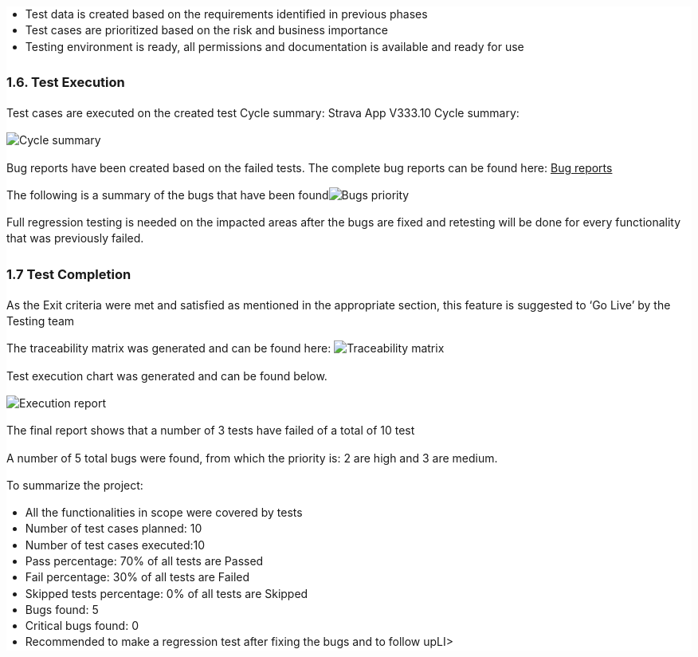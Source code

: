 <ul>
<li> Test data is created based on the requirements identified in previous phases </li>
<li> Test cases are prioritized based on the risk and business importance</li>
<li> Testing environment is ready, all permissions and documentation is available and ready for use</li>
</ul>

<h3>1.6. Test Execution </h3>

Test cases are executed on the created test Cycle summary: Strava App V333.10 Cycle summary:

![Cycle summary](https://github.com/Alexandra-Dubovic/Portfolio/assets/155356578/83bf9da0-427b-499b-a257-85151958e05f)

Bug reports have been created based on the failed tests. The complete bug reports can be found here: [Bug reports ](https://github.com/Alexandra-Dubovic/Portfolio/files/14842423/Bug.reports.pdf)

The following is a summary of the bugs that have been found![Bugs priority](https://github.com/Alexandra-Dubovic/Portfolio/assets/155356578/85ca7b3e-4dc4-47bd-b542-5b6372c1515f)

Full regression testing is needed on the impacted areas after the bugs are fixed and retesting will be done for every functionality that was previously failed.

<h3>1.7 Test Completion</h3>
As the Exit criteria were met and satisfied as mentioned in the appropriate section, this feature is suggested to ‘Go Live’ by the Testing team

The traceability matrix was generated and can be found here: ![Traceability matrix](https://github.com/Alexandra-Dubovic/Portfolio/assets/155356578/39fafcbe-1cc3-4670-9931-3e245bab744f)

Test execution chart was generated and can be found below. 

![Execution report](https://github.com/Alexandra-Dubovic/Portfolio/assets/155356578/609130ba-9e3b-4a1c-b205-f09e3b5ca80e)

The final report shows that a number of 3 tests have failed of a total of 10 test

A number of 5 total bugs were found, from which the priority is: 2 are high and 3 are medium.

To summarize the project:
<ul>
<li> All the functionalities in scope were covered by tests</li>
<li> Number of test cases planned: 10 </li>
<li> Number of test cases executed:10</li>
<li> Pass percentage: 70% of all tests are Passed</li> 
<li> Fail percentage: 30% of all tests are Failed</li>  
<li> Skipped tests percentage: 0% of all tests are Skipped</li> 
<li> Bugs found: 5</li>
<li> Critical bugs found: 0 </li> 
<LI> Recommended to make a regression test after fixing the bugs and to follow upLI>
</ul>
